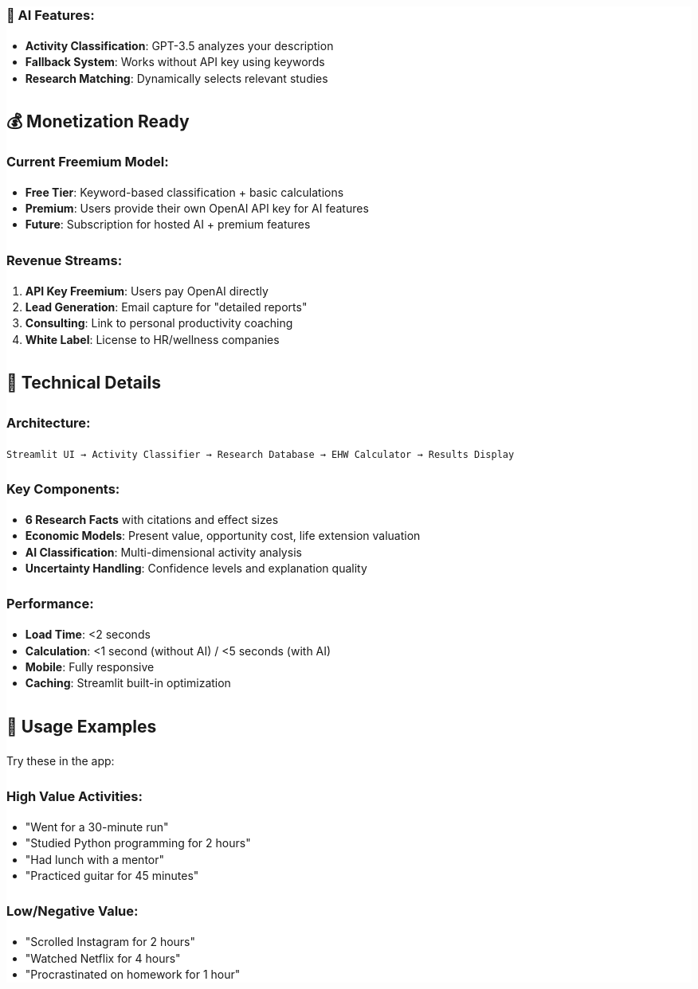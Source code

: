 ### 🤖 AI Features:
- **Activity Classification**: GPT-3.5 analyzes your description
- **Fallback System**: Works without API key using keywords
- **Research Matching**: Dynamically selects relevant studies

## 💰 Monetization Ready

### Current Freemium Model:
- **Free Tier**: Keyword-based classification + basic calculations
- **Premium**: Users provide their own OpenAI API key for AI features
- **Future**: Subscription for hosted AI + premium features

### Revenue Streams:
1. **API Key Freemium**: Users pay OpenAI directly
2. **Lead Generation**: Email capture for "detailed reports"
3. **Consulting**: Link to personal productivity coaching
4. **White Label**: License to HR/wellness companies

## 🔧 Technical Details

### Architecture:
```
Streamlit UI → Activity Classifier → Research Database → EHW Calculator → Results Display
```

### Key Components:
- **6 Research Facts** with citations and effect sizes
- **Economic Models**: Present value, opportunity cost, life extension valuation
- **AI Classification**: Multi-dimensional activity analysis
- **Uncertainty Handling**: Confidence levels and explanation quality

### Performance:
- **Load Time**: <2 seconds
- **Calculation**: <1 second (without AI) / <5 seconds (with AI)
- **Mobile**: Fully responsive
- **Caching**: Streamlit built-in optimization

## 📱 Usage Examples

Try these in the app:

### High Value Activities:
- "Went for a 30-minute run"
- "Studied Python programming for 2 hours"  
- "Had lunch with a mentor"
- "Practiced guitar for 45 minutes"

### Low/Negative Value:
- "Scrolled Instagram for 2 hours"
- "Watched Netflix for 4 hours"
- "Procrastinated on homework for 1 hour"
